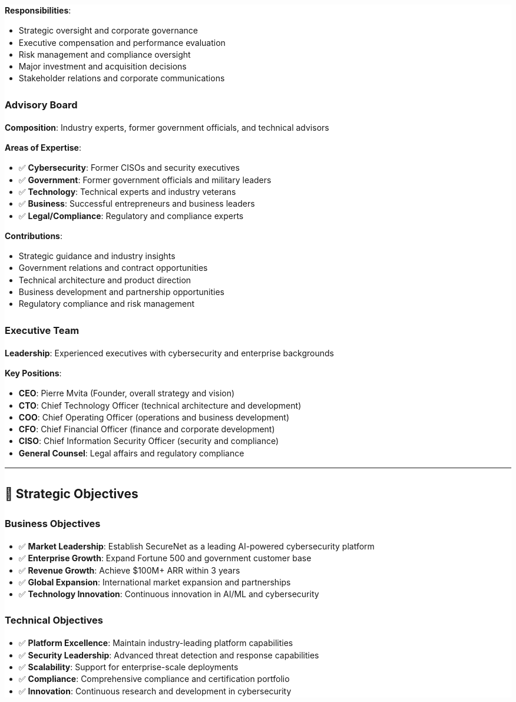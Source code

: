 **Responsibilities**:
- Strategic oversight and corporate governance
- Executive compensation and performance evaluation
- Risk management and compliance oversight
- Major investment and acquisition decisions
- Stakeholder relations and corporate communications

### **Advisory Board**
**Composition**: Industry experts, former government officials, and technical advisors

**Areas of Expertise**:
- ✅ **Cybersecurity**: Former CISOs and security executives
- ✅ **Government**: Former government officials and military leaders
- ✅ **Technology**: Technical experts and industry veterans
- ✅ **Business**: Successful entrepreneurs and business leaders
- ✅ **Legal/Compliance**: Regulatory and compliance experts

**Contributions**:
- Strategic guidance and industry insights
- Government relations and contract opportunities
- Technical architecture and product direction
- Business development and partnership opportunities
- Regulatory compliance and risk management

### **Executive Team**
**Leadership**: Experienced executives with cybersecurity and enterprise backgrounds

**Key Positions**:
- **CEO**: Pierre Mvita (Founder, overall strategy and vision)
- **CTO**: Chief Technology Officer (technical architecture and development)
- **COO**: Chief Operating Officer (operations and business development)
- **CFO**: Chief Financial Officer (finance and corporate development)
- **CISO**: Chief Information Security Officer (security and compliance)
- **General Counsel**: Legal affairs and regulatory compliance

---

## 🎯 **Strategic Objectives**

### **Business Objectives**
- ✅ **Market Leadership**: Establish SecureNet as a leading AI-powered cybersecurity platform
- ✅ **Enterprise Growth**: Expand Fortune 500 and government customer base
- ✅ **Revenue Growth**: Achieve $100M+ ARR within 3 years
- ✅ **Global Expansion**: International market expansion and partnerships
- ✅ **Technology Innovation**: Continuous innovation in AI/ML and cybersecurity

### **Technical Objectives**
- ✅ **Platform Excellence**: Maintain industry-leading platform capabilities
- ✅ **Security Leadership**: Advanced threat detection and response capabilities
- ✅ **Scalability**: Support for enterprise-scale deployments
- ✅ **Compliance**: Comprehensive compliance and certification portfolio
- ✅ **Innovation**: Continuous research and development in cybersecurity
